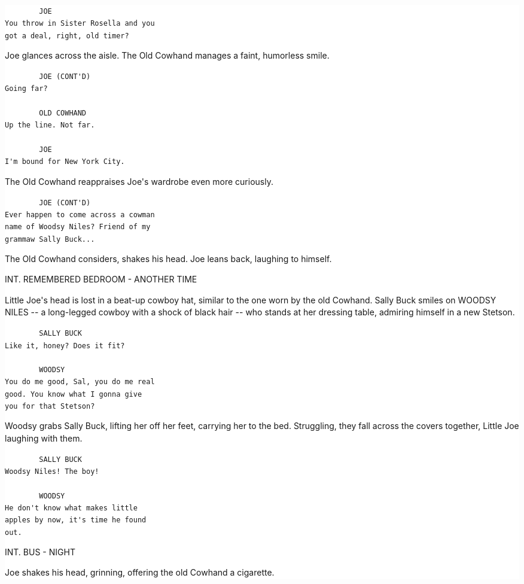 			JOE
	You throw in Sister Rosella and you
	got a deal, right, old timer?

Joe glances across the aisle. The Old Cowhand manages a
faint, humorless smile.

			JOE (CONT'D)
	Going far?

			OLD COWHAND 
	Up the line. Not far.

			JOE
	I'm bound for New York City.

The Old Cowhand reappraises Joe's wardrobe even more
curiously.

			JOE (CONT'D)
	Ever happen to come across a cowman
	name of Woodsy Niles? Friend of my
	grammaw Sally Buck...

The Old Cowhand considers, shakes his head. Joe leans back,
laughing to himself.

INT. REMEMBERED BEDROOM - ANOTHER TIME

Little Joe's head is lost in a beat-up cowboy hat, similar to
the one worn by the old Cowhand. Sally Buck smiles on WOODSY
NILES -- a long-legged cowboy with a shock of black hair --
who stands at her dressing table, admiring himself in a new
Stetson.

			SALLY BUCK 
	Like it, honey? Does it fit?

			WOODSY 
	You do me good, Sal, you do me real
	good. You know what I gonna give
	you for that Stetson?

Woodsy grabs Sally Buck, lifting her off her feet, carrying
her to the bed. Struggling, they fall across the covers
together, Little Joe laughing with them.

			SALLY BUCK 
	Woodsy Niles! The boy!

			WOODSY 
	He don't know what makes little
	apples by now, it's time he found
	out.

INT. BUS - NIGHT

Joe shakes his head, grinning, offering the old Cowhand a
cigarette.

